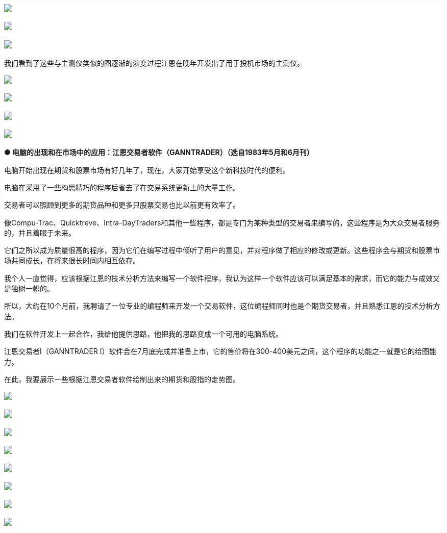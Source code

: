 ![](https://img.dgrhw.net/upload/images/forexbook/2020/02/13/194838224.jpg)

![](https://img.dgrhw.net/upload/images/forexbook/2020/02/13/194936942.jpg)

![](https://img.dgrhw.net/upload/images/forexbook/2020/02/13/195007942.jpg)

我们看到了这些与主测仪类似的图逐渐的演变过程江恩在晚年开发出了用于投机市场的主测仪。

![](https://img.dgrhw.net/upload/images/forexbook/2020/02/13/195104849.jpg)

![](https://img.dgrhw.net/upload/images/forexbook/2020/02/13/195128239.jpg)

![](https://img.dgrhw.net/upload/images/forexbook/2020/02/13/195209614.jpg)

![](https://img.dgrhw.net/upload/images/forexbook/2020/02/13/195242989.jpg)

**● 电脑的出现和在市场中的应用：江恩交易者软件（GANNTRADER）（选自1983年5月和6月刊）**

电脑开始出现在期货和股票市场有好几年了，现在，大家开始享受这个新科技时代的便利。

电脑在采用了一些构思精巧的程序后省去了在交易系统更新上的大量工作。

交易者可以照顾到更多的期货品种和更多只股票交易也比以前更有效率了。

像Compu-Trac、Quicktreve、Intra-DayTraders和其他一些程序，都是专门为某种类型的交易者来编写的，这些程序是为大众交易者服务的，并且着眼于未来。

它们之所以成为质量很高的程序，因为它们在编写过程中倾听了用户的意见，并对程序做了相应的修改或更新。这些程序会与期货和股票市场共同成长，在将来很长时间内相互依存。

我个人一直觉得，应该根据江恩的技术分析方法来编写一个软件程序，我认为这样一个软件应该可以满足基本的需求，而它的能力与成效又是独树一帜的。

所以，大约在10个月前，我聘请了一位专业的编程师来开发一个交易软件，这位编程师同时也是个期货交易者，并且熟悉江恩的技术分析方法。

我们在软件开发上一起合作，我给他提供思路，他把我的思路变成一个可用的电脑系统。

江恩交易者I（GANNTRADER I）软件会在7月底完成并准备上市，它的售价将在300-400美元之间，这个程序的功能之一就是它的给图能力。

在此，我要展示一些根据江恩交易者软件绘制出来的期货和股指的走势图。

![](https://img.dgrhw.net/upload/images/forexbook/2020/02/13/200012536.jpg)

![](https://img.dgrhw.net/upload/images/forexbook/2020/02/13/200110192.jpg)

![](https://img.dgrhw.net/upload/images/forexbook/2020/02/13/200243739.jpg)

![](https://img.dgrhw.net/upload/images/forexbook/2020/02/13/200323020.jpg)

![](https://img.dgrhw.net/upload/images/forexbook/2020/02/13/200455114.jpg)

![](https://img.dgrhw.net/upload/images/forexbook/2020/02/13/200531739.jpg)

![](https://img.dgrhw.net/upload/images/forexbook/2020/02/13/200600817.jpg)

![](https://img.dgrhw.net/upload/images/forexbook/2020/02/13/200632333.jpg)
